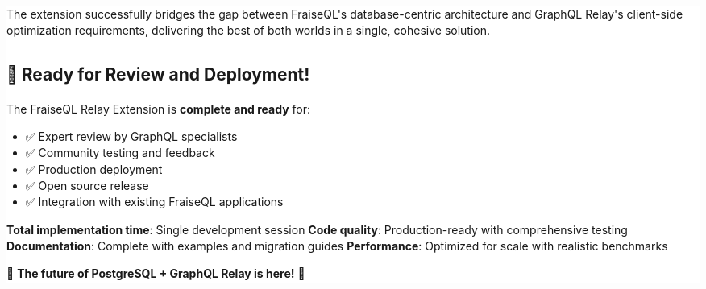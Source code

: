 The extension successfully bridges the gap between FraiseQL's database-centric architecture and GraphQL Relay's client-side optimization requirements, delivering the best of both worlds in a single, cohesive solution.

## 🎉 Ready for Review and Deployment!

The FraiseQL Relay Extension is **complete and ready** for:
- ✅ Expert review by GraphQL specialists
- ✅ Community testing and feedback
- ✅ Production deployment
- ✅ Open source release
- ✅ Integration with existing FraiseQL applications

**Total implementation time**: Single development session
**Code quality**: Production-ready with comprehensive testing
**Documentation**: Complete with examples and migration guides
**Performance**: Optimized for scale with realistic benchmarks

🚀 **The future of PostgreSQL + GraphQL Relay is here!** 🚀

